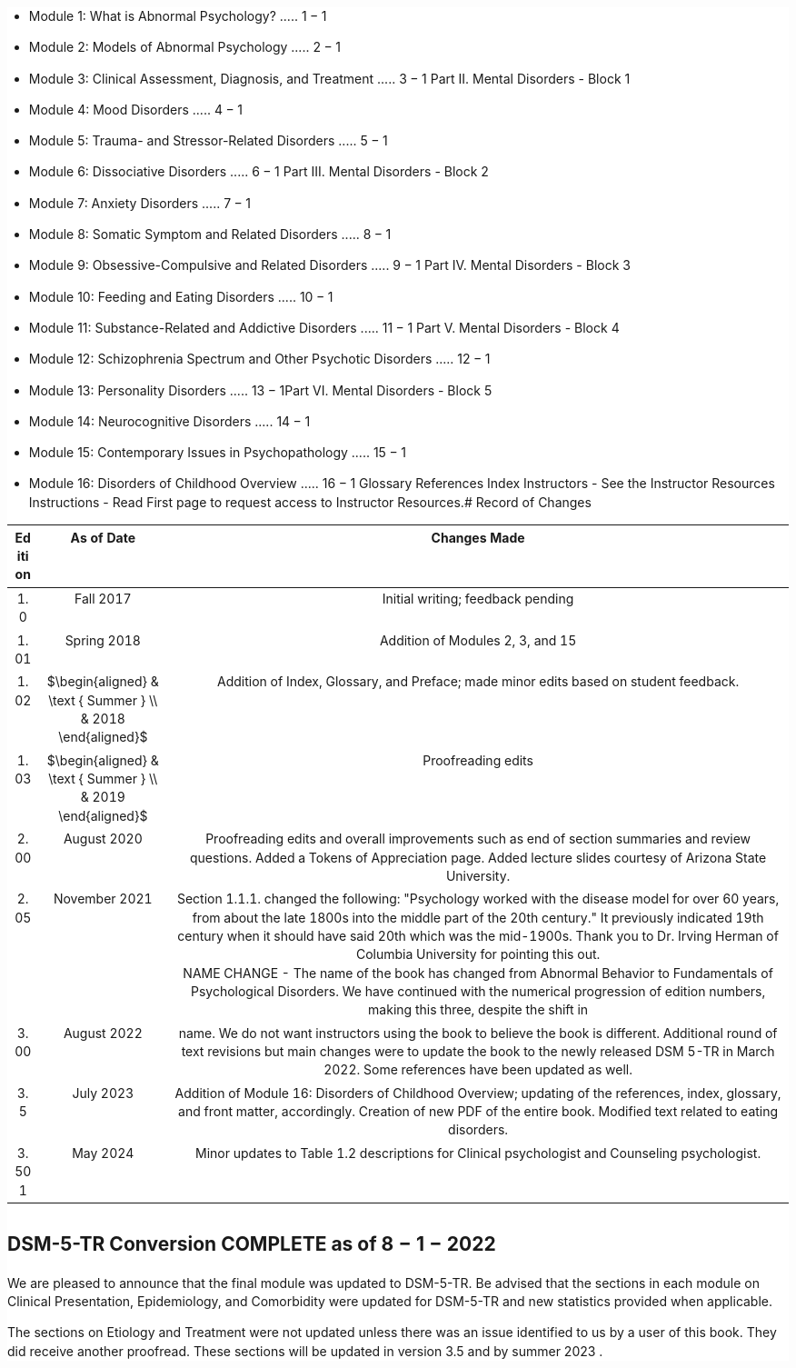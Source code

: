 - Module 1: What is Abnormal Psychology? ..... $1-1$
- Module 2: Models of Abnormal Psychology ..... $2-1$
- Module 3: Clinical Assessment, Diagnosis, and Treatment ..... $3-1$
Part II. Mental Disorders - Block 1
- Module 4: Mood Disorders ..... $4-1$
- Module 5: Trauma- and Stressor-Related Disorders ..... $5-1$
- Module 6: Dissociative Disorders ..... $6-1$
Part III. Mental Disorders - Block 2
- Module 7: Anxiety Disorders ..... $7-1$
- Module 8: Somatic Symptom and Related Disorders ..... $8-1$
- Module 9: Obsessive-Compulsive and Related Disorders ..... $9-1$
Part IV. Mental Disorders - Block 3
- Module 10: Feeding and Eating Disorders ..... $10-1$
- Module 11: Substance-Related and Addictive Disorders ..... $11-1$
Part V. Mental Disorders - Block 4
- Module 12: Schizophrenia Spectrum and Other Psychotic Disorders ..... $12-1$
- Module 13: Personality Disorders ..... $13-1$Part VI. Mental Disorders - Block 5

- Module 14: Neurocognitive Disorders ..... $14-1$
- Module 15: Contemporary Issues in Psychopathology ..... $15-1$
- Module 16: Disorders of Childhood Overview ..... $16-1$
Glossary
References
Index
Instructors - See the Instructor Resources Instructions - Read First page to request access to Instructor Resources.# Record of Changes 

| Edition | As of Date | Changes Made |
| :--: | :--: | :--: |
| 1.0 | Fall 2017 | Initial writing; feedback pending |
| 1.01 | Spring 2018 | Addition of Modules 2, 3, and 15 |
| 1.02 | $\begin{aligned} & \text { Summer } \\ & 2018 \end{aligned}$ | Addition of Index, Glossary, and Preface; made minor edits based on student feedback. |
| 1.03 | $\begin{aligned} & \text { Summer } \\ & 2019 \end{aligned}$ | Proofreading edits |
| 2.00 | August 2020 | Proofreading edits and overall improvements such as end of section summaries and review questions. Added a Tokens of Appreciation page. Added lecture slides courtesy of Arizona State University. |
| 2.05 | November 2021 | Section 1.1.1. changed the following: "Psychology worked with the disease model for over 60 years, from about the late 1800s into the middle part of the 20th century." It previously indicated 19th century when it should have said 20th which was the mid-1900s. Thank you to Dr. Irving Herman of Columbia University for pointing this out. <br> NAME CHANGE - The name of the book has changed from Abnormal Behavior to Fundamentals of Psychological Disorders. We have continued with the numerical progression of edition numbers, making this three, despite the shift in |
| 3.00 | August 2022 | name. We do not want instructors using the book to believe the book is different. Additional round of text revisions but main changes were to update the book to the newly released DSM 5-TR in March 2022. Some references have been updated as well. |
| 3.5 | July 2023 | Addition of Module 16: Disorders of Childhood Overview; updating of the references, index, glossary, and front matter, accordingly. Creation of new PDF of the entire book. Modified text related to eating disorders. |
| 3.501 | May 2024 | Minor updates to Table 1.2 descriptions for Clinical psychologist and Counseling psychologist. |# DSM-5-TR Statement 

## DSM-5-TR Conversion COMPLETE as of $8-1-2022$

We are pleased to announce that the final module was updated to DSM-5-TR. Be advised that the sections in each module on Clinical Presentation, Epidemiology, and Comorbidity were updated for DSM-5-TR and new statistics provided when applicable.

The sections on Etiology and Treatment were not updated unless there was an issue identified to us by a user of this book. They did receive another proofread. These sections will be updated in version 3.5 and by summer 2023 .
